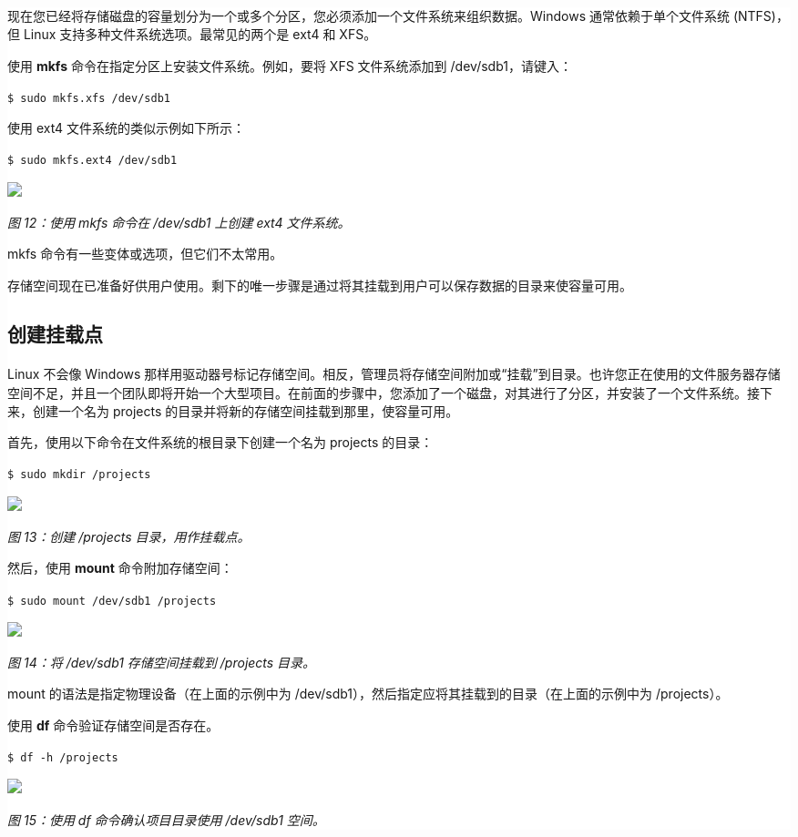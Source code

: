 现在您已经将存储磁盘的容量划分为一个或多个分区，您必须添加一个文件系统来组织数据。Windows 通常依赖于单个文件系统 (NTFS)，但 Linux 支持多种文件系统选项。最常见的两个是 ext4 和 XFS。

使用 **mkfs** 命令在指定分区上安装文件系统。例如，要将 XFS 文件系统添加到 /dev/sdb1，请键入：

```	
$ sudo mkfs.xfs /dev/sdb1
```

使用 ext4 文件系统的类似示例如下所示：

```
$ sudo mkfs.ext4 /dev/sdb1
```


![](https://cdn.thenewstack.io/media/2024/06/618faeee-mkfs-sdb1.png)

*图 12：使用 mkfs 命令在 /dev/sdb1 上创建 ext4 文件系统。*

mkfs 命令有一些变体或选项，但它们不太常用。

存储空间现在已准备好供用户使用。剩下的唯一步骤是通过将其挂载到用户可以保存数据的目录来使容量可用。

## 创建挂载点

Linux 不会像 Windows 那样用驱动器号标记存储空间。相反，管理员将存储空间附加或“挂载”到目录。也许您正在使用的文件服务器存储空间不足，并且一个团队即将开始一个大型项目。在前面的步骤中，您添加了一个磁盘，对其进行了分区，并安装了一个文件系统。接下来，创建一个名为 projects 的目录并将新的存储空间挂载到那里，使容量可用。

首先，使用以下命令在文件系统的根目录下创建一个名为 projects 的目录：

```
$ sudo mkdir /projects
```

![](https://cdn.thenewstack.io/media/2024/06/fc5285b6-mkdir-projects.png)

*图 13：创建 /projects 目录，用作挂载点。*

然后，使用 **mount** 命令附加存储空间：

```
$ sudo mount /dev/sdb1 /projects
```

![](https://cdn.thenewstack.io/media/2024/06/1b351ca3-mount-projects-sdb.png)

*图 14：将 /dev/sdb1 存储空间挂载到 /projects 目录。*

mount 的语法是指定物理设备（在上面的示例中为 /dev/sdb1），然后指定应将其挂载到的目录（在上面的示例中为 /projects）。

使用 **df** 命令验证存储空间是否存在。

```
$ df -h /projects
```

![](https://cdn.thenewstack.io/media/2024/06/a9e87c27-df-h-projects.png)

*图 15：使用 df 命令确认项目目录使用 /dev/sdb1 空间。*
